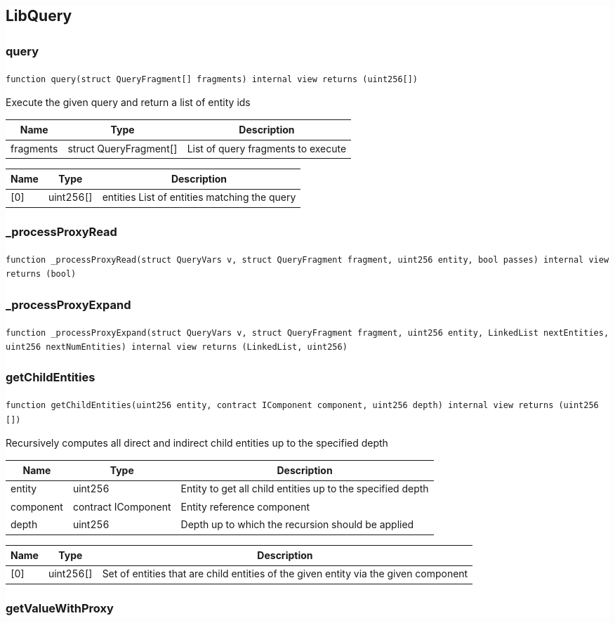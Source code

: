 ## LibQuery

### query

```solidity
function query(struct QueryFragment[] fragments) internal view returns (uint256[])
```

Execute the given query and return a list of entity ids

| Name      | Type                   | Description                        |
| --------- | ---------------------- | ---------------------------------- |
| fragments | struct QueryFragment[] | List of query fragments to execute |

| Name | Type      | Description                                  |
| ---- | --------- | -------------------------------------------- |
| [0]  | uint256[] | entities List of entities matching the query |

### \_processProxyRead

```solidity
function _processProxyRead(struct QueryVars v, struct QueryFragment fragment, uint256 entity, bool passes) internal view returns (bool)
```

### \_processProxyExpand

```solidity
function _processProxyExpand(struct QueryVars v, struct QueryFragment fragment, uint256 entity, LinkedList nextEntities, uint256 nextNumEntities) internal view returns (LinkedList, uint256)
```

### getChildEntities

```solidity
function getChildEntities(uint256 entity, contract IComponent component, uint256 depth) internal view returns (uint256[])
```

Recursively computes all direct and indirect child entities up to the specified depth

| Name      | Type                | Description                                                |
| --------- | ------------------- | ---------------------------------------------------------- |
| entity    | uint256             | Entity to get all child entities up to the specified depth |
| component | contract IComponent | Entity reference component                                 |
| depth     | uint256             | Depth up to which the recursion should be applied          |

| Name | Type      | Description                                                                         |
| ---- | --------- | ----------------------------------------------------------------------------------- |
| [0]  | uint256[] | Set of entities that are child entities of the given entity via the given component |

### getValueWithProxy
